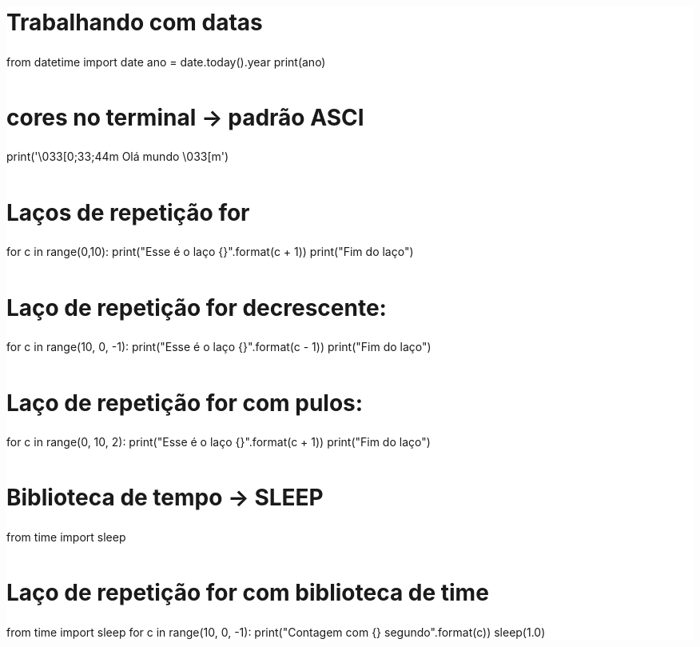 # Trabalhando com datas
from datetime import date
ano = date.today().year
print(ano)

# cores no terminal -> padrão ASCI
print('\033[0;33;44m Olá mundo \033[m')

# Laços de repetição for
for c in range(0,10):
    print("Esse é o laço {}".format(c + 1))
print("Fim do laço")

# Laço de repetição for decrescente:
for c in range(10, 0, -1):
    print("Esse é o laço {}".format(c - 1))
print("Fim do laço")

# Laço de repetição for com pulos:
for c in range(0, 10, 2):
    print("Esse é o laço {}".format(c + 1))
print("Fim do laço")

# Biblioteca de tempo -> SLEEP
from time import sleep

# Laço de repetição for com biblioteca de time
from time import sleep
for c in range(10, 0, -1):
    print("Contagem com {} segundo".format(c))
    sleep(1.0)
